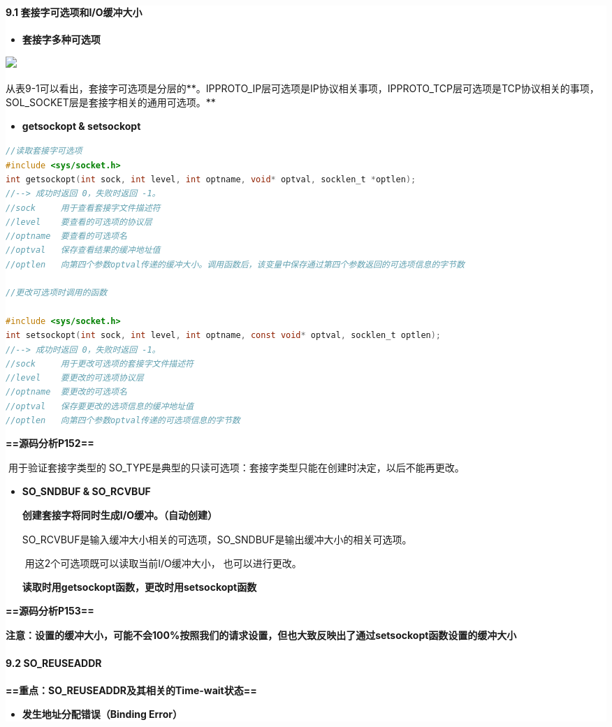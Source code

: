 #### 9.1 套接字可选项和I/O缓冲大小



- **套接字多种可选项**

![](https://img-blog.csdnimg.cn/20210310121352205.png?x-oss-process=image/watermark,type_ZmFuZ3poZW5naGVpdGk,shadow_10,text_aHR0cHM6Ly9ibG9nLmNzZG4ubmV0L3dlaXhpbl81MzM0NDIwOQ==,size_16,color_FFFFFF,t_70)

​		从表9-1可以看出，套接字可选项是分层的**。IPPROTO_IP层可选项是IP协议相关事项，IPPROTO_TCP层可选项是TCP协议相关的事项，  SOL_SOCKET层是套接字相关的通用可选项。**

- **getsockopt & setsockopt**

~~~C
//读取套接字可选项
#include <sys/socket.h>
int getsockopt(int sock, int level, int optname, void* optval, socklen_t *optlen);
//--> 成功时返回 0，失败时返回 -1。
//sock     用于查看套接字文件描述符
//level    要查看的可选项的协议层
//optname  要查看的可选项名
//optval   保存查看结果的缓冲地址值
//optlen   向第四个参数optval传递的缓冲大小。调用函数后，该变量中保存通过第四个参数返回的可选项信息的字节数
  
//更改可选项时调用的函数

#include <sys/socket.h>
int setsockopt(int sock, int level, int optname, const void* optval, socklen_t optlen);
//--> 成功时返回 0，失败时返回 -1。
//sock     用于更改可选项的套接字文件描述符
//level    要更改的可选项协议层
//optname  要更改的可选项名
//optval   保存要更改的选项信息的缓冲地址值
//optlen   向第四个参数optval传递的可选项信息的字节数
~~~

**==源码分析P152==**

​		用于验证套接字类型的 SO_TYPE是典型的只读可选项：套接字类型只能在创建时决定，以后不能再更改。

- **SO_SNDBUF & SO_RCVBUF**

  **创建套接字将同时生成I/O缓冲。（自动创建）**

  ​		SO_RCVBUF是输入缓冲大小相关的可选项，SO_SNDBUF是输出缓冲大小的相关可选项。

  ​	用这2个可选项既可以读取当前I/O缓冲大小， 也可以进行更改。

  **读取时用getsockopt函数，更改时用setsockopt函数**

**==源码分析P153==**

**注意：设置的缓冲大小，可能不会100%按照我们的请求设置，但也大致反映出了通过setsockopt函数设置的缓冲大小**

#### 9.2  SO_REUSEADDR

**==重点：SO_REUSEADDR及其相关的Time-wait状态==**

- **发生地址分配错误（Binding Error）**
